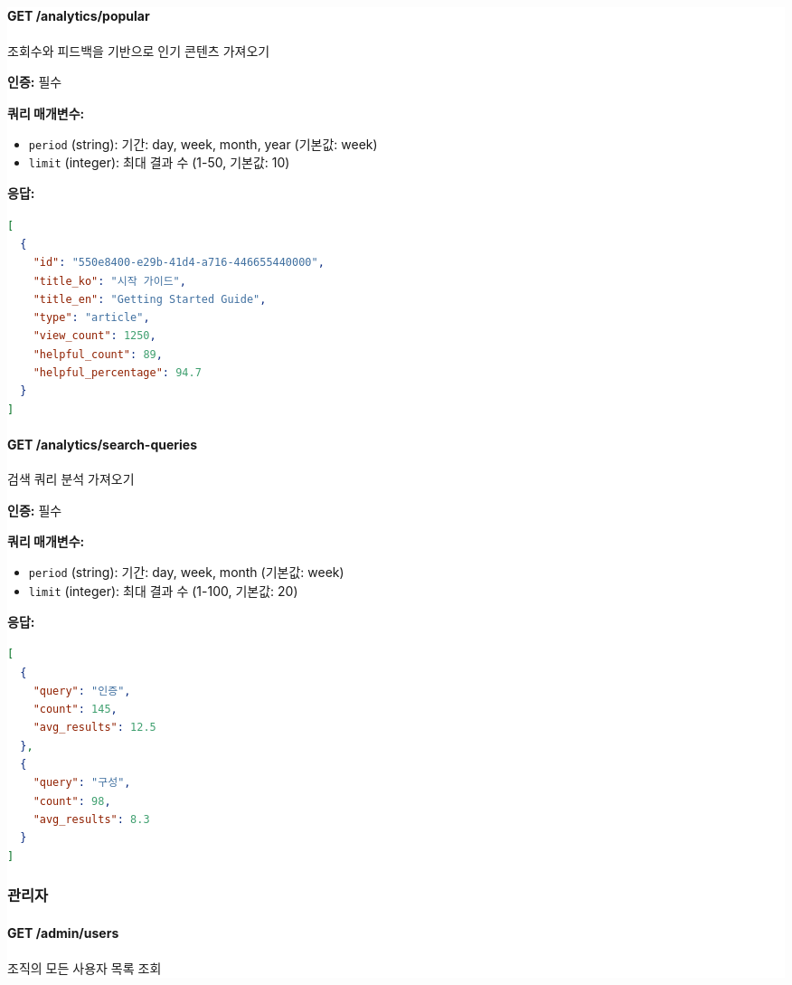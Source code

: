 #### GET /analytics/popular
조회수와 피드백을 기반으로 인기 콘텐츠 가져오기

**인증:** 필수

**쿼리 매개변수:**
- `period` (string): 기간: day, week, month, year (기본값: week)
- `limit` (integer): 최대 결과 수 (1-50, 기본값: 10)

**응답:**
```json
[
  {
    "id": "550e8400-e29b-41d4-a716-446655440000",
    "title_ko": "시작 가이드",
    "title_en": "Getting Started Guide",
    "type": "article",
    "view_count": 1250,
    "helpful_count": 89,
    "helpful_percentage": 94.7
  }
]
```

#### GET /analytics/search-queries
검색 쿼리 분석 가져오기

**인증:** 필수

**쿼리 매개변수:**
- `period` (string): 기간: day, week, month (기본값: week)
- `limit` (integer): 최대 결과 수 (1-100, 기본값: 20)

**응답:**
```json
[
  {
    "query": "인증",
    "count": 145,
    "avg_results": 12.5
  },
  {
    "query": "구성",
    "count": 98,
    "avg_results": 8.3
  }
]
```

### 관리자

#### GET /admin/users
조직의 모든 사용자 목록 조회
